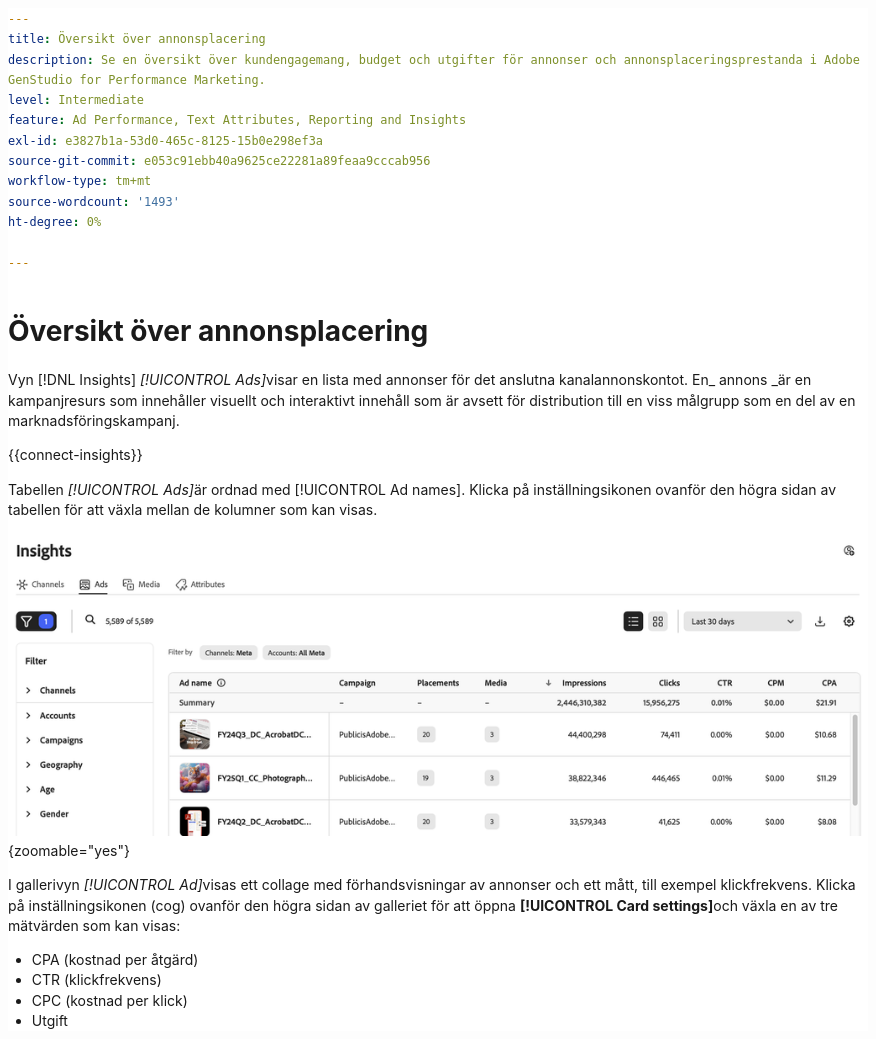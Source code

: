 ```yaml
---
title: Översikt över annonsplacering
description: Se en översikt över kundengagemang, budget och utgifter för annonser och annonsplaceringsprestanda i Adobe GenStudio for Performance Marketing.
level: Intermediate
feature: Ad Performance, Text Attributes, Reporting and Insights
exl-id: e3827b1a-53d0-465c-8125-15b0e298ef3a
source-git-commit: e053c91ebb40a9625ce22281a89feaa9cccab956
workflow-type: tm+mt
source-wordcount: '1493'
ht-degree: 0%

---
```


# Översikt över annonsplacering

Vyn [!DNL Insights] _[!UICONTROL Ads]_&#x200B;visar en lista med annonser för det anslutna kanalannonskontot. En_ annons _är en kampanjresurs som innehåller visuellt och interaktivt innehåll som är avsett för distribution till en viss målgrupp som en del av en marknadsföringskampanj.

{{connect-insights}}

Tabellen _[!UICONTROL Ads]_&#x200B;är ordnad med [!UICONTROL Ad names]. Klicka på inställningsikonen ovanför den högra sidan av tabellen för att växla mellan de kolumner som kan visas.

![Lägger till filter och tabell](/help/assets/insights-ads-filter.png){zoomable="yes"}

I gallerivyn _[!UICONTROL Ad]_&#x200B;visas ett collage med förhandsvisningar av annonser och ett mått, till exempel klickfrekvens. Klicka på inställningsikonen (cog) ovanför den högra sidan av galleriet för att öppna **[!UICONTROL Card settings]**&#x200B;och växla en av tre mätvärden som kan visas:

- CPA (kostnad per åtgärd)
- CTR (klickfrekvens)
- CPC (kostnad per klick)
- Utgift
